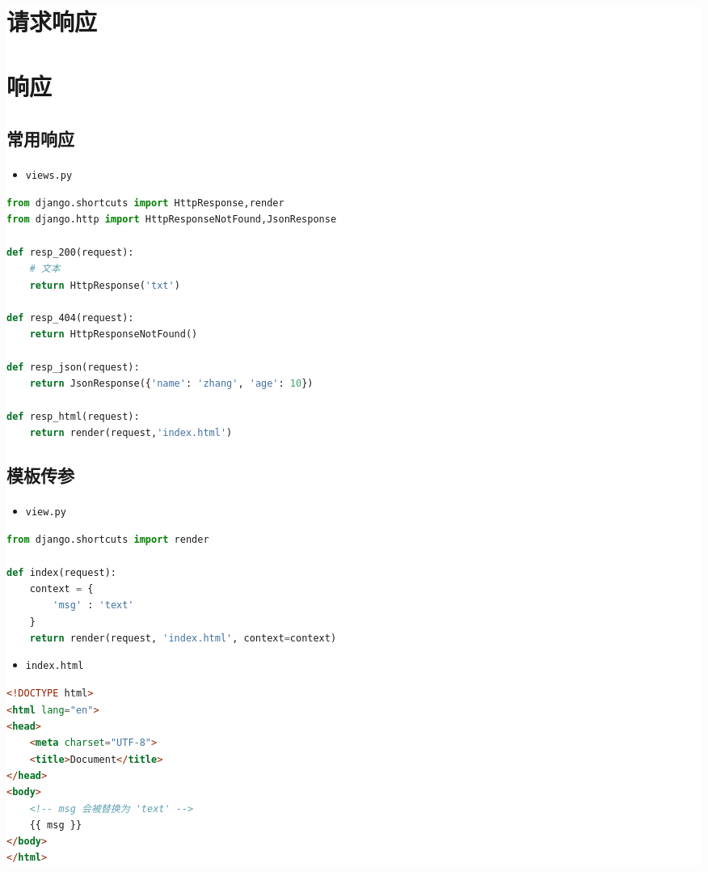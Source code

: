 
# 请求响应

# 响应

## 常用响应

- `views.py`

```python
from django.shortcuts import HttpResponse,render
from django.http import HttpResponseNotFound,JsonResponse

def resp_200(request):
    # 文本
    return HttpResponse('txt')

def resp_404(request):
    return HttpResponseNotFound()

def resp_json(request):
    return JsonResponse({'name': 'zhang', 'age': 10})

def resp_html(request):
    return render(request,'index.html')
```

## 模板传参

- `view.py`

```python
from django.shortcuts import render

def index(request):
    context = {
        'msg' : 'text'
    }
    return render(request, 'index.html', context=context)
```

- `index.html`

```html
<!DOCTYPE html>
<html lang="en">
<head>
    <meta charset="UTF-8">
    <title>Document</title>
</head>
<body>
    <!-- msg 会被替换为 'text' -->
    {{ msg }}
</body>
</html>
```
